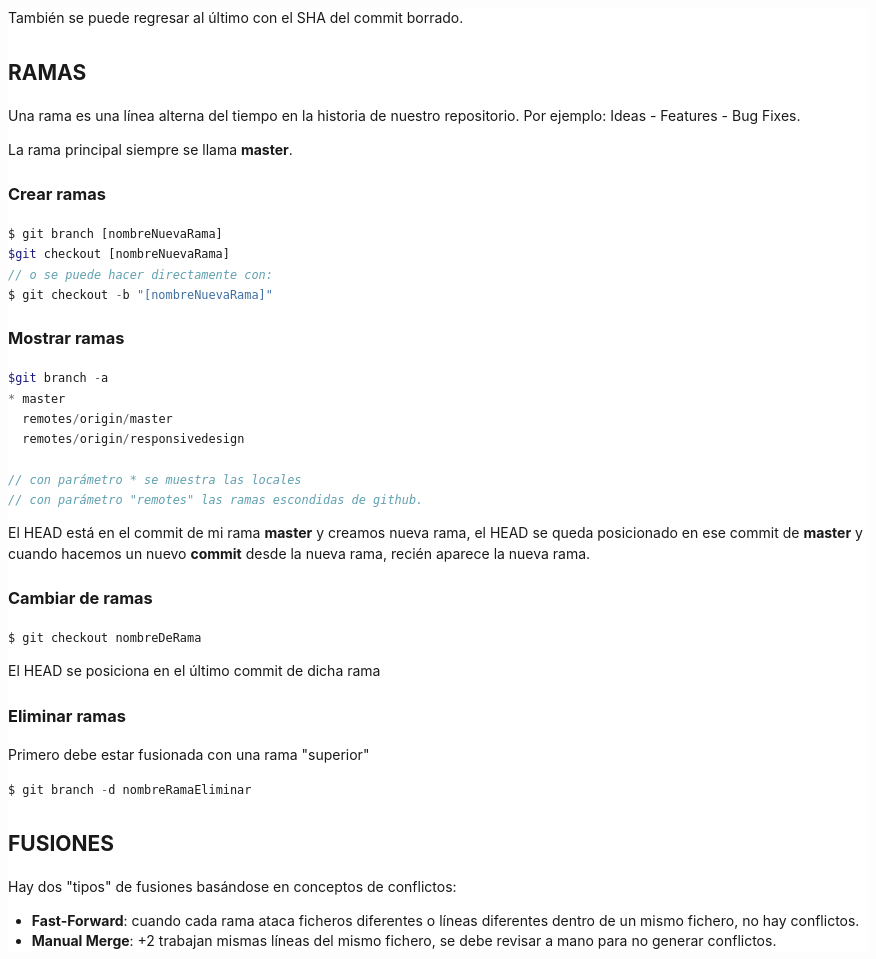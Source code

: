 También se puede regresar al último con el SHA del commit borrado.


## RAMAS

Una rama es una línea alterna del tiempo en la historia de nuestro repositorio. Por ejemplo: Ideas - Features - Bug Fixes.

La rama principal siempre se llama **master**.

### Crear ramas
``` php
$ git branch [nombreNuevaRama]
$git checkout [nombreNuevaRama]
// o se puede hacer directamente con:
$ git checkout -b "[nombreNuevaRama]"
```

### Mostrar ramas
``` php
$git branch -a
* master
  remotes/origin/master
  remotes/origin/responsivedesign

// con parámetro * se muestra las locales
// con parámetro "remotes" las ramas escondidas de github.
```

El HEAD está en el commit de mi rama **master** y creamos nueva rama, el HEAD se queda posicionado en ese commit de **master** y cuando hacemos un nuevo **commit** desde la nueva rama, recién aparece la nueva rama.

### Cambiar de ramas
``` php
$ git checkout nombreDeRama
```

El HEAD se posiciona en el último commit de dicha rama

### Eliminar ramas
Primero debe estar fusionada con una rama "superior"
``` php
$ git branch -d nombreRamaEliminar
```


## FUSIONES

Hay dos "tipos" de fusiones basándose en conceptos de conflictos:

* **Fast-Forward**: cuando cada rama ataca ficheros diferentes o líneas diferentes dentro de un mismo fichero, no hay conflictos.
* **Manual Merge**: +2 trabajan mismas líneas del mismo fichero, se debe revisar a mano para no generar conflictos.

